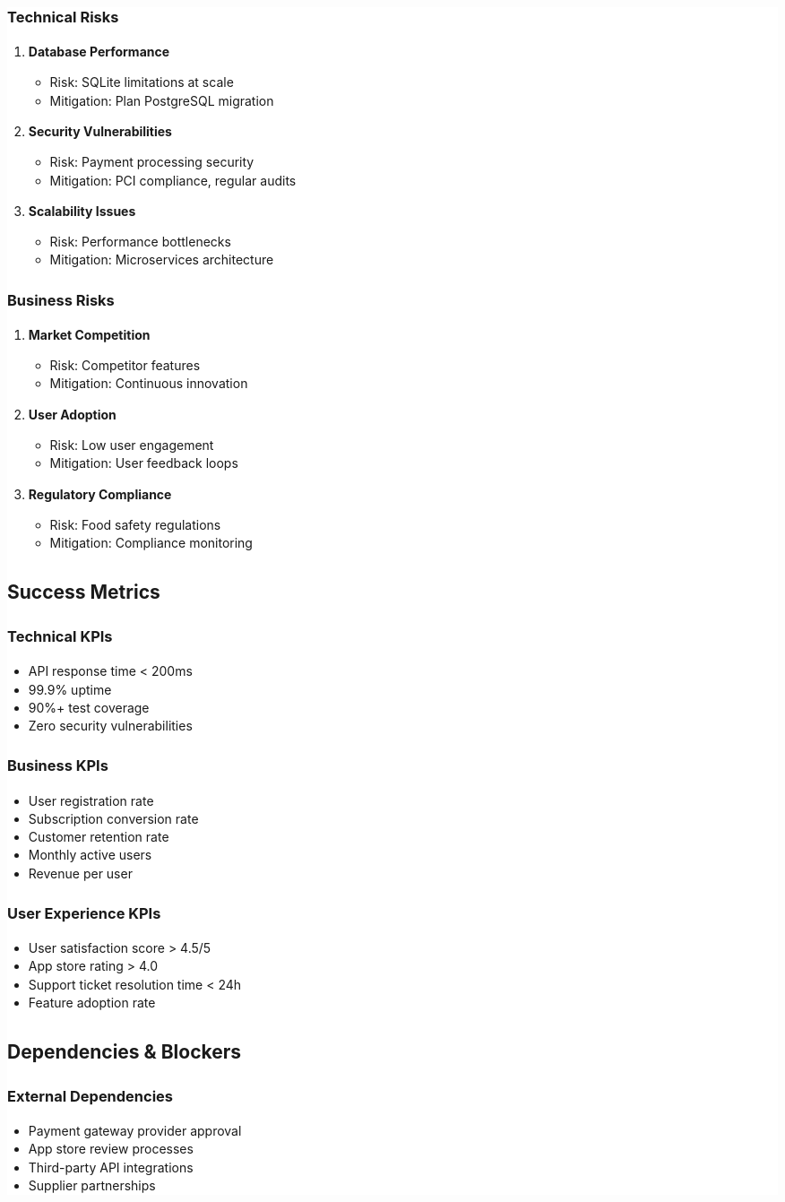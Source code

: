 ### Technical Risks
1. **Database Performance**
   - Risk: SQLite limitations at scale
   - Mitigation: Plan PostgreSQL migration

2. **Security Vulnerabilities**
   - Risk: Payment processing security
   - Mitigation: PCI compliance, regular audits

3. **Scalability Issues**
   - Risk: Performance bottlenecks
   - Mitigation: Microservices architecture

### Business Risks
1. **Market Competition**
   - Risk: Competitor features
   - Mitigation: Continuous innovation

2. **User Adoption**
   - Risk: Low user engagement
   - Mitigation: User feedback loops

3. **Regulatory Compliance**
   - Risk: Food safety regulations
   - Mitigation: Compliance monitoring

## Success Metrics

### Technical KPIs
- API response time < 200ms
- 99.9% uptime
- 90%+ test coverage
- Zero security vulnerabilities

### Business KPIs
- User registration rate
- Subscription conversion rate
- Customer retention rate
- Monthly active users
- Revenue per user

### User Experience KPIs
- User satisfaction score > 4.5/5
- App store rating > 4.0
- Support ticket resolution time < 24h
- Feature adoption rate

## Dependencies & Blockers

### External Dependencies
- Payment gateway provider approval
- App store review processes
- Third-party API integrations
- Supplier partnerships
